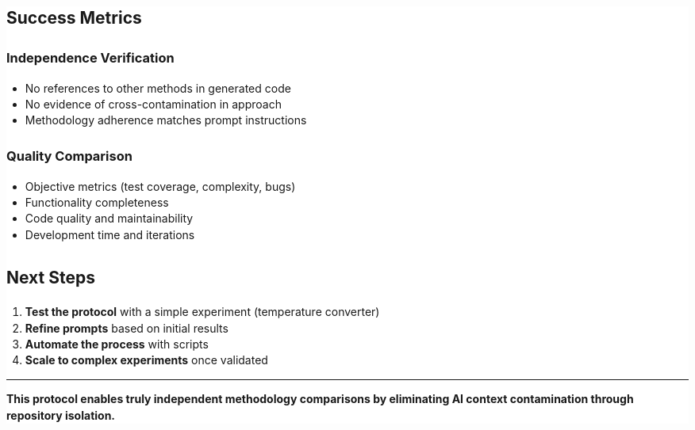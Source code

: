 ## Success Metrics

### Independence Verification
- No references to other methods in generated code
- No evidence of cross-contamination in approach
- Methodology adherence matches prompt instructions

### Quality Comparison
- Objective metrics (test coverage, complexity, bugs)
- Functionality completeness
- Code quality and maintainability
- Development time and iterations

## Next Steps

1. **Test the protocol** with a simple experiment (temperature converter)
2. **Refine prompts** based on initial results
3. **Automate the process** with scripts
4. **Scale to complex experiments** once validated

---

**This protocol enables truly independent methodology comparisons by eliminating AI context contamination through repository isolation.**
